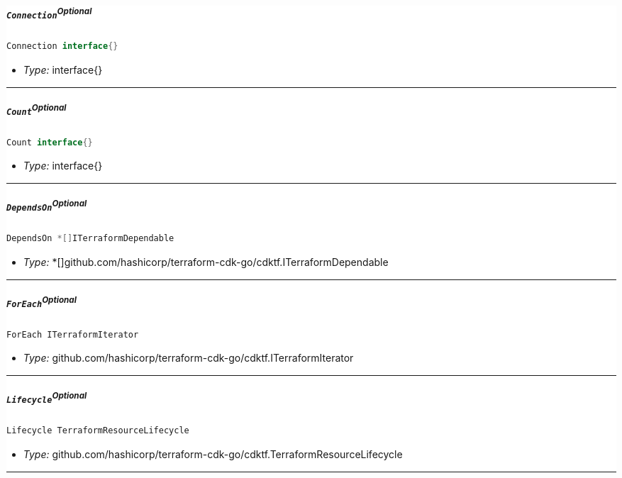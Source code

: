 
##### `Connection`<sup>Optional</sup> <a name="Connection" id="@cdktf/provider-launchdarkly.dataLaunchdarklyFeatureFlag.DataLaunchdarklyFeatureFlagConfig.property.connection"></a>

```go
Connection interface{}
```

- *Type:* interface{}

---

##### `Count`<sup>Optional</sup> <a name="Count" id="@cdktf/provider-launchdarkly.dataLaunchdarklyFeatureFlag.DataLaunchdarklyFeatureFlagConfig.property.count"></a>

```go
Count interface{}
```

- *Type:* interface{}

---

##### `DependsOn`<sup>Optional</sup> <a name="DependsOn" id="@cdktf/provider-launchdarkly.dataLaunchdarklyFeatureFlag.DataLaunchdarklyFeatureFlagConfig.property.dependsOn"></a>

```go
DependsOn *[]ITerraformDependable
```

- *Type:* *[]github.com/hashicorp/terraform-cdk-go/cdktf.ITerraformDependable

---

##### `ForEach`<sup>Optional</sup> <a name="ForEach" id="@cdktf/provider-launchdarkly.dataLaunchdarklyFeatureFlag.DataLaunchdarklyFeatureFlagConfig.property.forEach"></a>

```go
ForEach ITerraformIterator
```

- *Type:* github.com/hashicorp/terraform-cdk-go/cdktf.ITerraformIterator

---

##### `Lifecycle`<sup>Optional</sup> <a name="Lifecycle" id="@cdktf/provider-launchdarkly.dataLaunchdarklyFeatureFlag.DataLaunchdarklyFeatureFlagConfig.property.lifecycle"></a>

```go
Lifecycle TerraformResourceLifecycle
```

- *Type:* github.com/hashicorp/terraform-cdk-go/cdktf.TerraformResourceLifecycle

---
